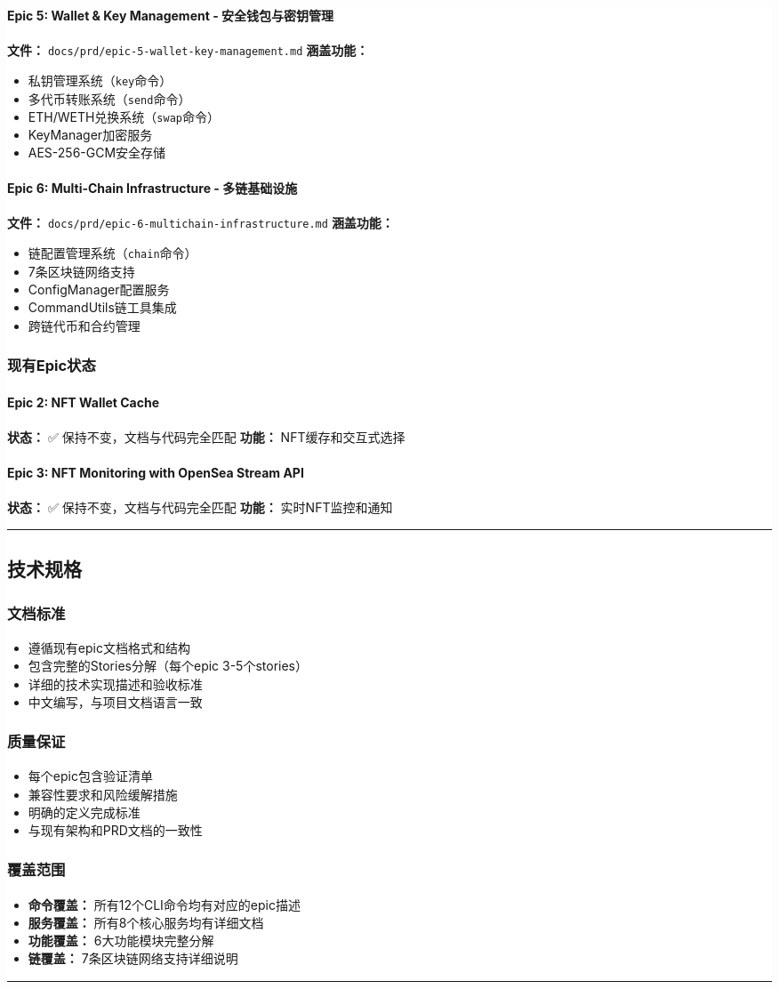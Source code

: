 #### Epic 5: Wallet & Key Management - 安全钱包与密钥管理
**文件：** `docs/prd/epic-5-wallet-key-management.md`
**涵盖功能：**
- 私钥管理系统（`key`命令）
- 多代币转账系统（`send`命令）
- ETH/WETH兑换系统（`swap`命令）
- KeyManager加密服务
- AES-256-GCM安全存储

#### Epic 6: Multi-Chain Infrastructure - 多链基础设施
**文件：** `docs/prd/epic-6-multichain-infrastructure.md`
**涵盖功能：**
- 链配置管理系统（`chain`命令）
- 7条区块链网络支持
- ConfigManager配置服务
- CommandUtils链工具集成
- 跨链代币和合约管理

### 现有Epic状态

#### Epic 2: NFT Wallet Cache
**状态：** ✅ 保持不变，文档与代码完全匹配
**功能：** NFT缓存和交互式选择

#### Epic 3: NFT Monitoring with OpenSea Stream API
**状态：** ✅ 保持不变，文档与代码完全匹配
**功能：** 实时NFT监控和通知

---

## 技术规格

### 文档标准
- 遵循现有epic文档格式和结构
- 包含完整的Stories分解（每个epic 3-5个stories）
- 详细的技术实现描述和验收标准
- 中文编写，与项目文档语言一致

### 质量保证
- 每个epic包含验证清单
- 兼容性要求和风险缓解措施
- 明确的定义完成标准
- 与现有架构和PRD文档的一致性

### 覆盖范围
- **命令覆盖：** 所有12个CLI命令均有对应的epic描述
- **服务覆盖：** 所有8个核心服务均有详细文档
- **功能覆盖：** 6大功能模块完整分解
- **链覆盖：** 7条区块链网络支持详细说明

---